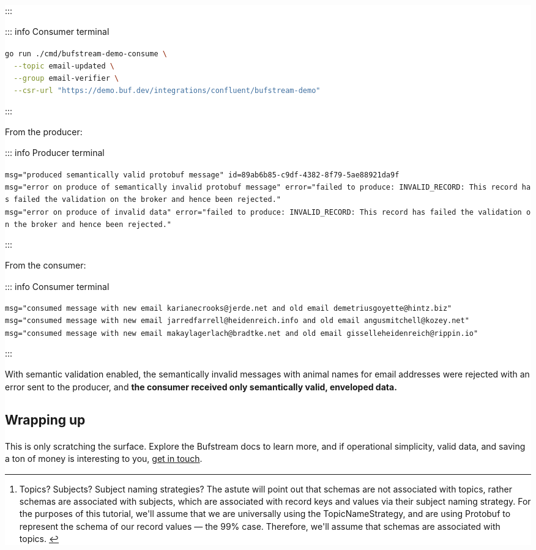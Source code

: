 :::

::: info Consumer terminal

```bash
go run ./cmd/bufstream-demo-consume \
  --topic email-updated \
  --group email-verifier \
  --csr-url "https://demo.buf.dev/integrations/confluent/bufstream-demo"
```

:::

From the producer:

::: info Producer terminal

```console
msg="produced semantically valid protobuf message" id=89ab6b85-c9df-4382-8f79-5ae88921da9f
msg="error on produce of semantically invalid protobuf message" error="failed to produce: INVALID_RECORD: This record has failed the validation on the broker and hence been rejected."
msg="error on produce of invalid data" error="failed to produce: INVALID_RECORD: This record has failed the validation on the broker and hence been rejected."
```

:::

From the consumer:

::: info Consumer terminal

```console
msg="consumed message with new email karianecrooks@jerde.net and old email demetriusgoyette@hintz.biz"
msg="consumed message with new email jarredfarrell@heidenreich.info and old email angusmitchell@kozey.net"
msg="consumed message with new email makaylagerlach@bradtke.net and old email gisselleheidenreich@rippin.io"
```

:::

With semantic validation enabled, the semantically invalid messages with animal names for email addresses were rejected with an error sent to the producer, and **the consumer received only semantically valid, enveloped data.**

## Wrapping up

This is only scratching the surface. Explore the Bufstream docs to learn more, and if operational simplicity, valid data, and saving a ton of money is interesting to you, [get in touch](https://buf.build/contact-us).

---

1.  Topics? Subjects? Subject naming strategies? The astute will point out that schemas are not associated with topics, rather schemas are associated with subjects, which are associated with record keys and values via their subject naming strategy. For the purposes of this tutorial, we'll assume that we are universally using the TopicNameStrategy, and are using Protobuf to represent the schema of our record values — the 99% case. Therefore, we'll assume that schemas are associated with topics. [↩](#fnref:1 "Jump back to footnote 1 in the text")
